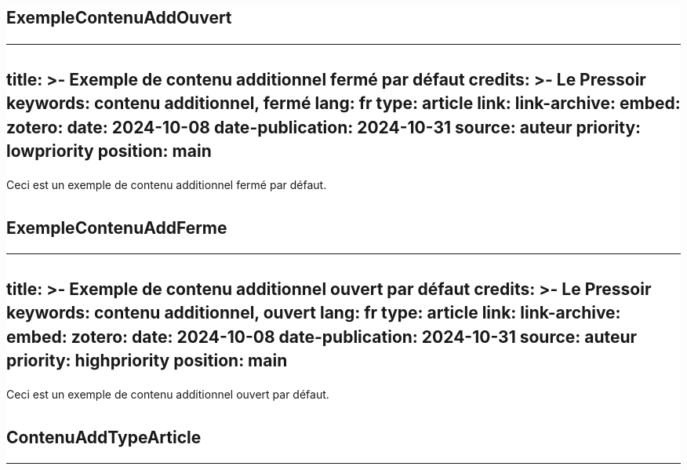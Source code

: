 
## ExempleContenuAddOuvert

---
title: >-
   Exemple de contenu additionnel fermé par défaut
credits: >-
      Le Pressoir
keywords: contenu additionnel, fermé
lang: fr
type: article
link:
link-archive:
embed:
zotero:
date: 2024-10-08
date-publication: 2024-10-31
source: auteur
priority: lowpriority
position: main
---

Ceci est un exemple de contenu additionnel fermé par défaut.



## ExempleContenuAddFerme

---
title: >-
   Exemple de contenu additionnel ouvert par défaut
credits: >-
   Le Pressoir
keywords: contenu additionnel, ouvert
lang: fr
type: article
link:
link-archive:
embed:
zotero:
date: 2024-10-08
date-publication: 2024-10-31
source: auteur
priority: highpriority
position: main
---

Ceci est un exemple de contenu additionnel ouvert par défaut.


## ContenuAddTypeArticle

---